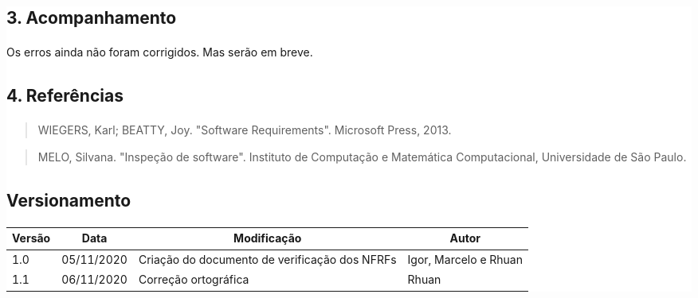 ## 3. Acompanhamento

Os erros ainda não foram corrigidos. Mas serão em breve.

## 4. Referências

>WIEGERS, Karl; BEATTY, Joy. "Software Requirements". Microsoft Press, 2013.

>MELO, Silvana. "Inspeção de software". Instituto de Computação e Matemática Computacional, Universidade de São Paulo.

## Versionamento

| Versão | Data | Modificação | Autor |
|--|--|--|--|
| 1.0 | 05/11/2020 | Criação do documento de verificação dos NFRFs | Igor, Marcelo e Rhuan |
| 1.1 | 06/11/2020 | Correção ortográfica | Rhuan |
